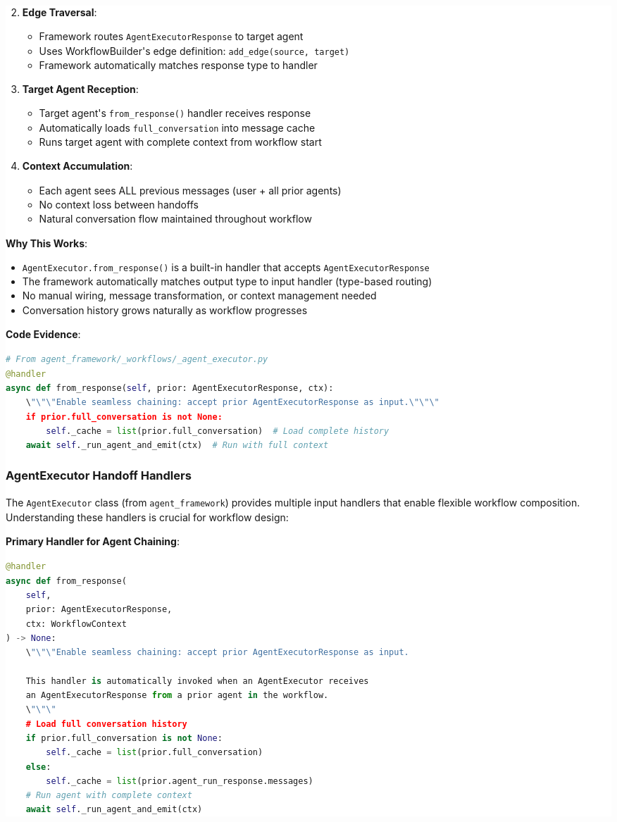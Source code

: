 2. **Edge Traversal**:
   - Framework routes `AgentExecutorResponse` to target agent
   - Uses WorkflowBuilder's edge definition: `add_edge(source, target)`
   - Framework automatically matches response type to handler

3. **Target Agent Reception**:
   - Target agent's `from_response()` handler receives response
   - Automatically loads `full_conversation` into message cache
   - Runs target agent with complete context from workflow start

4. **Context Accumulation**:
   - Each agent sees ALL previous messages (user + all prior agents)
   - No context loss between handoffs
   - Natural conversation flow maintained throughout workflow

**Why This Works**:
- `AgentExecutor.from_response()` is a built-in handler that accepts `AgentExecutorResponse`
- The framework automatically matches output type to input handler (type-based routing)
- No manual wiring, message transformation, or context management needed
- Conversation history grows naturally as workflow progresses

**Code Evidence**:
```python
# From agent_framework/_workflows/_agent_executor.py
@handler
async def from_response(self, prior: AgentExecutorResponse, ctx):
    \"\"\"Enable seamless chaining: accept prior AgentExecutorResponse as input.\"\"\"
    if prior.full_conversation is not None:
        self._cache = list(prior.full_conversation)  # Load complete history
    await self._run_agent_and_emit(ctx)  # Run with full context
```

### AgentExecutor Handoff Handlers

The `AgentExecutor` class (from `agent_framework`) provides multiple input handlers that enable flexible workflow composition. Understanding these handlers is crucial for workflow design:

**Primary Handler for Agent Chaining**:
```python
@handler
async def from_response(
    self, 
    prior: AgentExecutorResponse, 
    ctx: WorkflowContext
) -> None:
    \"\"\"Enable seamless chaining: accept prior AgentExecutorResponse as input.
    
    This handler is automatically invoked when an AgentExecutor receives
    an AgentExecutorResponse from a prior agent in the workflow.
    \"\"\"
    # Load full conversation history
    if prior.full_conversation is not None:
        self._cache = list(prior.full_conversation)
    else:
        self._cache = list(prior.agent_run_response.messages)
    # Run agent with complete context
    await self._run_agent_and_emit(ctx)
```
